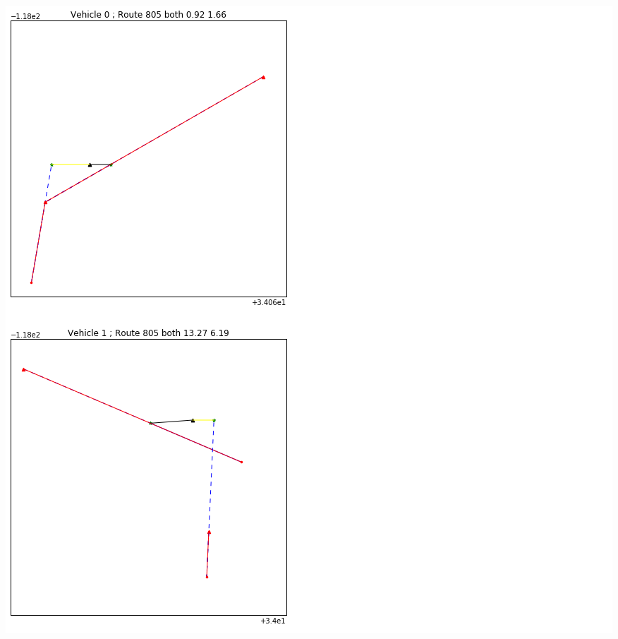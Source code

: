 ![png](Positioning_currently_running_vehicles_files/Positioning_currently_running_vehicles_19_26.png)



![png](Positioning_currently_running_vehicles_files/Positioning_currently_running_vehicles_19_27.png)


